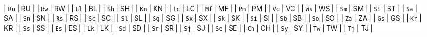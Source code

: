 | `Ru`  | RU    |
| `Rw`  | RW    |
| `Bl`  | BL    |
| `Sh`  | SH    |
| `Kn`  | KN    |
| `Lc`  | LC    |
| `Mf`  | MF    |
| `Pm`  | PM    |
| `Vc`  | VC    |
| `Ws`  | WS    |
| `Sm`  | SM    |
| `St`  | ST    |
| `Sa`  | SA    |
| `Sn`  | SN    |
| `Rs`  | RS    |
| `Sc`  | SC    |
| `Sl`  | SL    |
| `Sg`  | SG    |
| `Sx`  | SX    |
| `Sk`  | SK    |
| `Si`  | SI    |
| `Sb`  | SB    |
| `So`  | SO    |
| `Za`  | ZA    |
| `Gs`  | GS    |
| `Kr`  | KR    |
| `Ss`  | SS    |
| `Es`  | ES    |
| `Lk`  | LK    |
| `Sd`  | SD    |
| `Sr`  | SR    |
| `Sj`  | SJ    |
| `Se`  | SE    |
| `Ch`  | CH    |
| `Sy`  | SY    |
| `Tw`  | TW    |
| `Tj`  | TJ    |